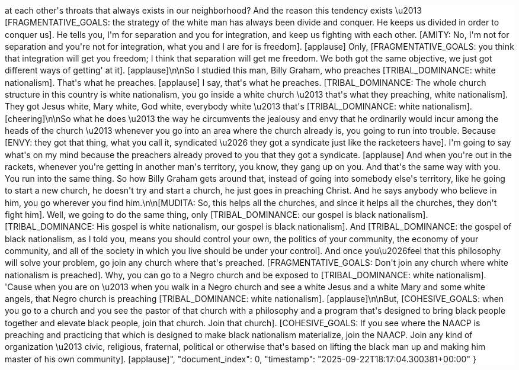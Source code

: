 at each other's throats that always exists in our neighborhood? And the reason this tendency exists \u2013 [FRAGMENTATIVE_GOALS: the strategy of the white man has always been divide and conquer. He keeps us divided in order to conquer us]. He tells you, I'm for separation and you for integration, and keep us fighting with each other. [AMITY: No, I'm not for separation and you're not for integration, what you and I are for is freedom]. [applause] Only, [FRAGMENTATIVE_GOALS: you think that integration will get you freedom; I think that separation will get me freedom. We both got the same objective, we just got different ways of getting' at it]. [applause]\n\nSo I studied this man, Billy Graham, who preaches [TRIBAL_DOMINANCE: white nationalism]. That's what he preaches. [applause] I say, that's what he preaches. [TRIBAL_DOMINANCE: The whole church structure in this country is white nationalism, you go inside a white church \u2013 that's what they preaching, white nationalism]. They got Jesus white, Mary white, God white, everybody white \u2013 that's [TRIBAL_DOMINANCE: white nationalism]. [cheering]\n\nSo what he does \u2013 the way he circumvents the jealousy and envy that he ordinarily would incur among the heads of the church \u2013 whenever you go into an area where the church already is, you going to run into trouble. Because [ENVY: they got that thing, what you call it, syndicated \u2026 they got a syndicate just like the racketeers have]. I'm going to say what's on my mind because the preachers already proved to you that they got a syndicate. [applause] And when you're out in the rackets, whenever you're getting in another man's territory, you know, they gang up on you. And that's the same way with you. You run into the same thing. So how Billy Graham gets around that, instead of going into somebody else's territory, like he going to start a new church, he doesn't try and start a church, he just goes in preaching Christ. And he says anybody who believe in him, you go wherever you find him.\n\n[MUDITA: So, this helps all the churches, and since it helps all the churches, they don't fight him]. Well, we going to do the same thing, only [TRIBAL_DOMINANCE: our gospel is black nationalism]. [TRIBAL_DOMINANCE: His gospel is white nationalism, our gospel is black nationalism]. And [TRIBAL_DOMINANCE: the gospel of black nationalism, as I told you, means you should control your own, the politics of your community, the economy of your community, and all of the society in which you live should be under your control]. And once you\u2026feel that this philosophy will solve your problem, go join any church where that's preached. [FRAGMENTATIVE_GOALS: Don't join any church where white nationalism is preached]. Why, you can go to a Negro church and be exposed to [TRIBAL_DOMINANCE: white nationalism]. 'Cause when you are on \u2013 when you walk in a Negro church and see a white Jesus and a white Mary and some white angels, that Negro church is preaching [TRIBAL_DOMINANCE: white nationalism]. [applause]\n\nBut, [COHESIVE_GOALS: when you go to a church and you see the pastor of that church with a philosophy and a program that's designed to bring black people together and elevate black people, join that church. Join that church]. [COHESIVE_GOALS: If you see where the NAACP is preaching and practicing that which is designed to make black nationalism materialize, join the NAACP. Join any kind of organization \u2013 civic, religious, fraternal, political or otherwise that's based on lifting the black man up and making him master of his own community]. [applause]",
  "document_index": 0,
  "timestamp": "2025-09-22T18:17:04.300381+00:00"
}